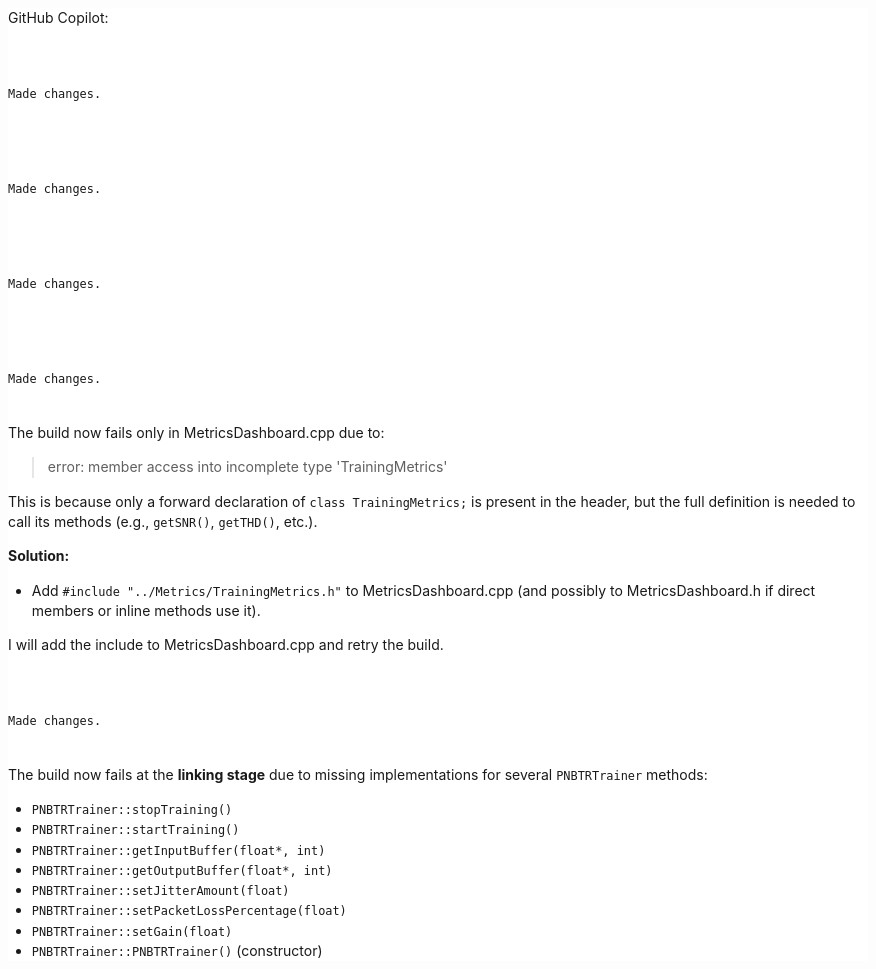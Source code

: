 GitHub Copilot: 
```


Made changes.


```

```


Made changes.


```

```


Made changes.


```

```


Made changes.


```
The build now fails only in MetricsDashboard.cpp due to:

> error: member access into incomplete type 'TrainingMetrics'

This is because only a forward declaration of `class TrainingMetrics;` is present in the header, but the full definition is needed to call its methods (e.g., `getSNR()`, `getTHD()`, etc.).

**Solution:**  
- Add `#include "../Metrics/TrainingMetrics.h"` to MetricsDashboard.cpp (and possibly to MetricsDashboard.h if direct members or inline methods use it).

I will add the include to MetricsDashboard.cpp and retry the build. 
```


Made changes.


```
The build now fails at the **linking stage** due to missing implementations for several `PNBTRTrainer` methods:

- `PNBTRTrainer::stopTraining()`
- `PNBTRTrainer::startTraining()`
- `PNBTRTrainer::getInputBuffer(float*, int)`
- `PNBTRTrainer::getOutputBuffer(float*, int)`
- `PNBTRTrainer::setJitterAmount(float)`
- `PNBTRTrainer::setPacketLossPercentage(float)`
- `PNBTRTrainer::setGain(float)`
- `PNBTRTrainer::PNBTRTrainer()` (constructor)
